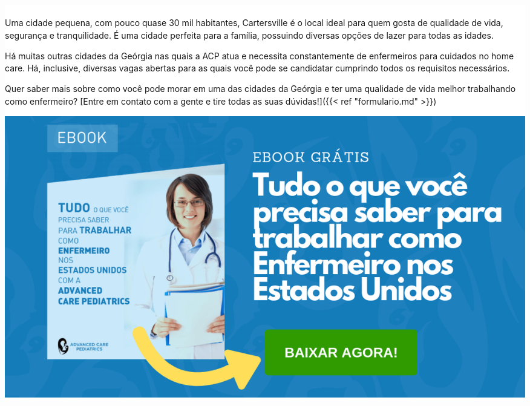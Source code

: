 <br>Uma cidade pequena, com pouco quase 30 mil habitantes, Cartersville é o local ideal para quem gosta de qualidade de vida, segurança e tranquilidade. É uma cidade perfeita para a família, possuindo diversas opções de lazer para todas as idades.

Há muitas outras cidades da Geórgia nas quais a ACP atua e necessita constantemente de enfermeiros para cuidados no home care. Há, inclusive, diversas vagas abertas para as quais você pode se candidatar cumprindo todos os requisitos necessários.

Quer saber mais sobre como você pode morar em uma das cidades da Geórgia e ter uma qualidade de vida melhor trabalhando como enfermeiro? [Entre em contato com a gente e tire todas as suas dúvidas!]({{< ref "formulario.md" >}})

<div class="img-responsive" title="Ebook ACP">
    <a href="https://conteudo.acpbrasil.com/ebook-enfermeiro-nos-eua?utm_source=display&utm_medium=banner_blog_posts" target="_blank"><img aliggn="center" alt="Ebook tudo o que você precisa saber para se tornar enfermeiro nos estados unidos" src="/images/blog/ebook_acp.png" style="height: 100%; width: 100%;"></a>
</div>